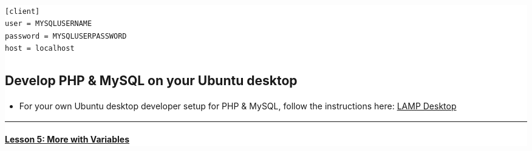   ```shell
  [client]
  user = MYSQLUSERNAME
  password = MYSQLUSERPASSWORD
  host = localhost
  ```
## Develop PHP & MySQL on your Ubuntu desktop
- For your own Ubuntu desktop developer setup for PHP & MySQL, follow the instructions here: [LAMP Desktop](https://github.com/inkVerb/VIP/blob/master/Cheat-Sheets/LAMP-Desktop.md)

___

#### [Lesson 5: More with Variables](https://github.com/inkVerb/vip/blob/master/401-shell/Lesson-05.md)
